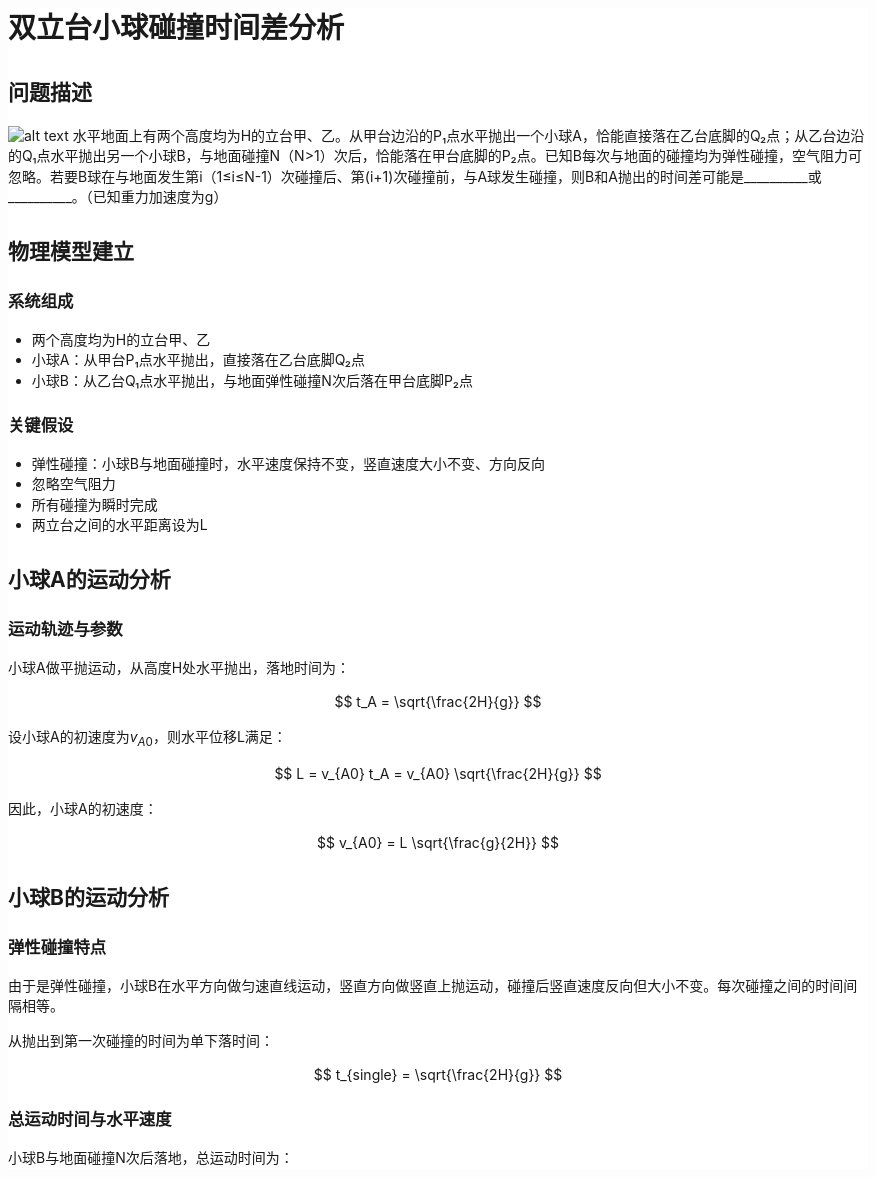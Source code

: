 # 双立台小球碰撞时间差分析

## 问题描述

![alt text](题目pic/双立台小球碰撞时间差分析.png)
水平地面上有两个高度均为H的立台甲、乙。从甲台边沿的P₁点水平抛出一个小球A，恰能直接落在乙台底脚的Q₂点；从乙台边沿的Q₁点水平抛出另一个小球B，与地面碰撞N（N>1）次后，恰能落在甲台底脚的P₂点。已知B每次与地面的碰撞均为弹性碰撞，空气阻力可忽略。若要B球在与地面发生第i（1≤i≤N-1）次碰撞后、第(i+1)次碰撞前，与A球发生碰撞，则B和A抛出的时间差可能是__________或__________。（已知重力加速度为g）

## 物理模型建立

### 系统组成
- 两个高度均为H的立台甲、乙
- 小球A：从甲台P₁点水平抛出，直接落在乙台底脚Q₂点
- 小球B：从乙台Q₁点水平抛出，与地面弹性碰撞N次后落在甲台底脚P₂点

### 关键假设
- 弹性碰撞：小球B与地面碰撞时，水平速度保持不变，竖直速度大小不变、方向反向
- 忽略空气阻力
- 所有碰撞为瞬时完成
- 两立台之间的水平距离设为L

## 小球A的运动分析

### 运动轨迹与参数
小球A做平抛运动，从高度H处水平抛出，落地时间为：

$$ t_A = \sqrt{\frac{2H}{g}} $$

设小球A的初速度为$v_{A0}$，则水平位移L满足：

$$ L = v_{A0} t_A = v_{A0} \sqrt{\frac{2H}{g}} $$

因此，小球A的初速度：

$$ v_{A0} = L \sqrt{\frac{g}{2H}} $$

## 小球B的运动分析

### 弹性碰撞特点
由于是弹性碰撞，小球B在水平方向做匀速直线运动，竖直方向做竖直上抛运动，碰撞后竖直速度反向但大小不变。每次碰撞之间的时间间隔相等。

从抛出到第一次碰撞的时间为单下落时间：

$$ t_{single} = \sqrt{\frac{2H}{g}} $$

### 总运动时间与水平速度
小球B与地面碰撞N次后落地，总运动时间为：
